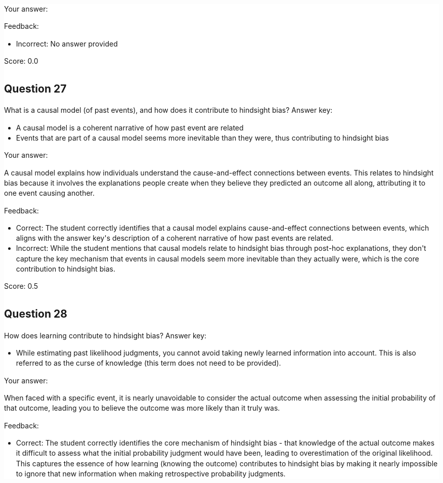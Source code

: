 Your answer:



Feedback:

- Incorrect: No answer provided

Score: 0.0

## Question 27
            
What is a causal model (of past events), and how does it contribute to hindsight bias?
Answer key:

- A causal model is a coherent narrative of how past event are related
- Events that are part of a causal model seems more inevitable than they were, thus contributing to hindsight bias

Your answer:

A causal model explains how individuals understand the cause-and-effect connections between events. This relates to hindsight bias because it involves the explanations people create when they believe they predicted an outcome all along, attributing it to one event causing another.

Feedback:

- Correct: The student correctly identifies that a causal model explains cause-and-effect connections between events, which aligns with the answer key's description of a coherent narrative of how past events are related.
- Incorrect: While the student mentions that causal models relate to hindsight bias through post-hoc explanations, they don't capture the key mechanism that events in causal models seem more inevitable than they actually were, which is the core contribution to hindsight bias.

Score: 0.5

## Question 28
            
How does learning contribute to hindsight bias?
Answer key:

- While estimating past likelihood judgments, you cannot avoid taking newly learned information into account. This is also referred to as the curse of knowledge (this term does not need to be provided).

Your answer:

When faced with a specific event, it is nearly unavoidable to consider the actual outcome when assessing the initial probability of that outcome, leading you to believe the outcome was more likely than it truly was.

Feedback:

- Correct: The student correctly identifies the core mechanism of hindsight bias - that knowledge of the actual outcome makes it difficult to assess what the initial probability judgment would have been, leading to overestimation of the original likelihood. This captures the essence of how learning (knowing the outcome) contributes to hindsight bias by making it nearly impossible to ignore that new information when making retrospective probability judgments.
